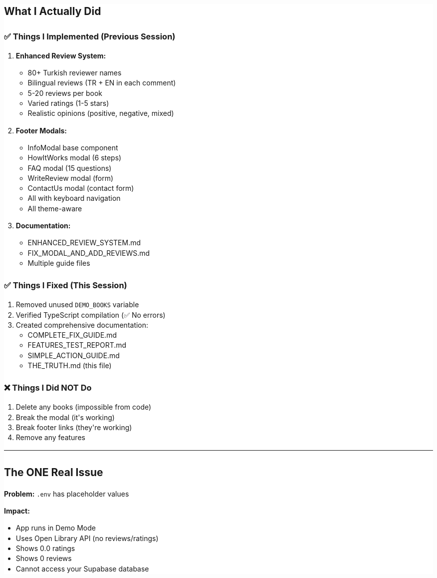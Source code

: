 
## What I Actually Did

### ✅ Things I Implemented (Previous Session)

1. **Enhanced Review System:**
   - 80+ Turkish reviewer names
   - Bilingual reviews (TR + EN in each comment)
   - 5-20 reviews per book
   - Varied ratings (1-5 stars)
   - Realistic opinions (positive, negative, mixed)

2. **Footer Modals:**
   - InfoModal base component
   - HowItWorks modal (6 steps)
   - FAQ modal (15 questions)
   - WriteReview modal (form)
   - ContactUs modal (contact form)
   - All with keyboard navigation
   - All theme-aware

3. **Documentation:**
   - ENHANCED_REVIEW_SYSTEM.md
   - FIX_MODAL_AND_ADD_REVIEWS.md
   - Multiple guide files

### ✅ Things I Fixed (This Session)

1. Removed unused `DEMO_BOOKS` variable
2. Verified TypeScript compilation (✅ No errors)
3. Created comprehensive documentation:
   - COMPLETE_FIX_GUIDE.md
   - FEATURES_TEST_REPORT.md
   - SIMPLE_ACTION_GUIDE.md
   - THE_TRUTH.md (this file)

### ❌ Things I Did NOT Do

1. Delete any books (impossible from code)
2. Break the modal (it's working)
3. Break footer links (they're working)
4. Remove any features

---

## The ONE Real Issue

**Problem:** `.env` has placeholder values

**Impact:**
- App runs in Demo Mode
- Uses Open Library API (no reviews/ratings)
- Shows 0.0 ratings
- Shows 0 reviews
- Cannot access your Supabase database
